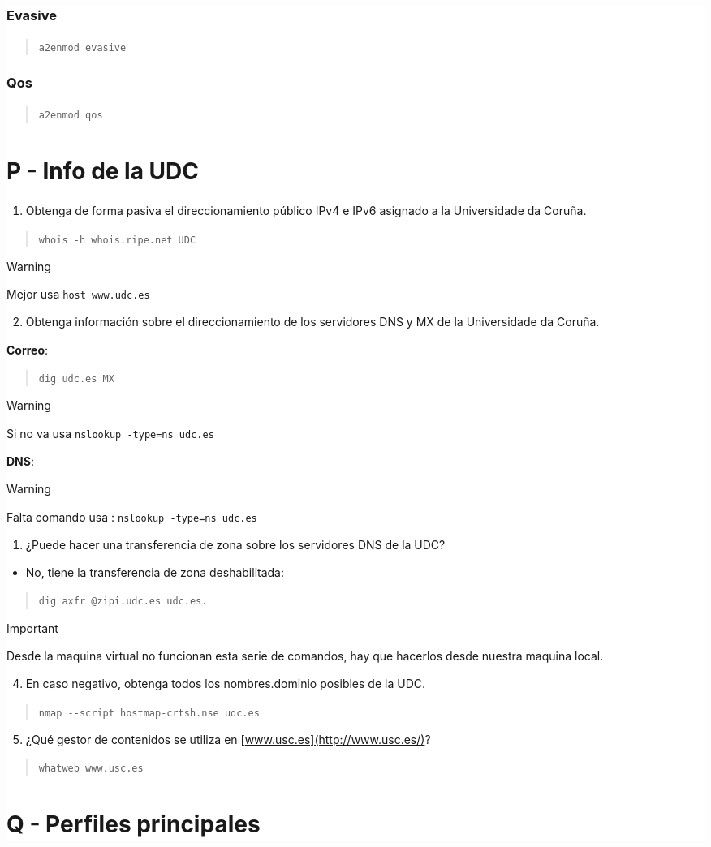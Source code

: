 ### Evasive

> `a2enmod evasive`

### Qos

> `a2enmod qos`

# P - Info de la UDC

1. Obtenga de forma pasiva el direccionamiento público IPv4 e IPv6 asignado a la Universidade da Coruña.

> `whois -h whois.ripe.net UDC`

>[!Warning]
> Mejor usa `host www.udc.es`


2. Obtenga información sobre el direccionamiento de los servidores DNS y MX de la Universidade da Coruña.

**Correo**: 

> `dig udc.es MX`

>[!warning] 
>Si no va usa `nslookup -type=ns udc.es`

**DNS**:

>[!warning] 
>Falta comando usa : `nslookup -type=ns udc.es`

1. ¿Puede hacer una transferencia de zona sobre los servidores DNS de la UDC?

- No, tiene la transferencia de zona deshabilitada:

> `dig axfr @zipi.udc.es udc.es.`



>[!Important]  
Desde la maquina virtual no funcionan esta serie de comandos, hay que hacerlos desde nuestra maquina local.




4. En caso negativo, obtenga todos los nombres.dominio posibles de la UDC.

> `nmap --script hostmap-crtsh.nse udc.es`

5. ¿Qué gestor de contenidos se utiliza en [www.usc.es](http://www.usc.es/)?

> `whatweb www.usc.es`


# Q - Perfiles principales

